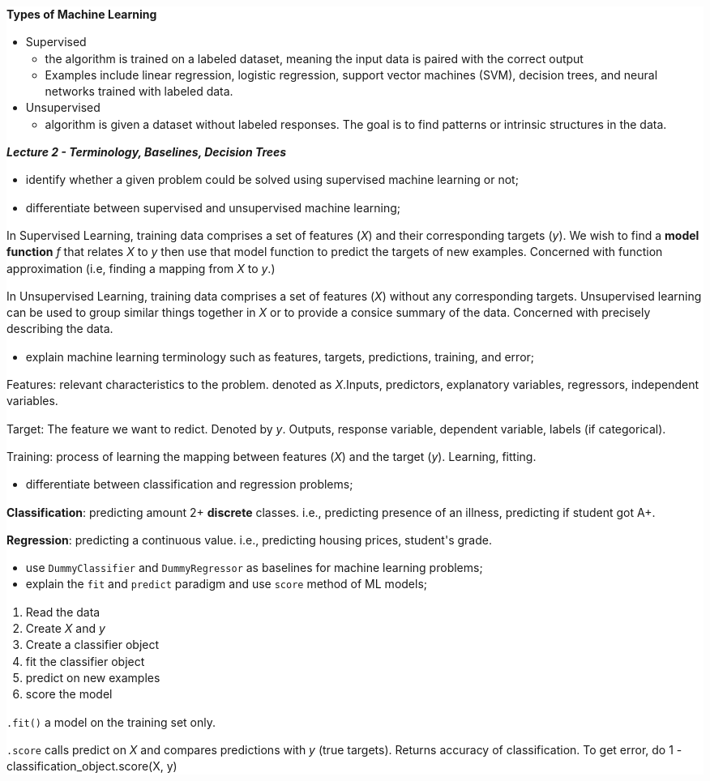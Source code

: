 **Types of Machine Learning**

- Supervised
  - the algorithm is trained on a labeled dataset, meaning the input data is paired with the correct output
  - Examples include linear regression, logistic regression, support vector machines (SVM), decision trees, and neural networks trained with labeled data.
- Unsupervised
  - algorithm is given a dataset without labeled responses. The goal is to find patterns or intrinsic structures in the data.

**_Lecture 2 - Terminology, Baselines, Decision Trees_**

- identify whether a given problem could be solved using supervised machine learning or not;

- differentiate between supervised and unsupervised machine learning;

In Supervised Learning, training data comprises a set of features (_X_) and their corresponding targets (_y_). We wish to find a **model function** _f_ that relates _X_ to _y_ then use that model function to predict the targets of new examples. Concerned with function approximation (i.e, finding a mapping from _X_ to _y_.)

In Unsupervised Learning, training data comprises a set of features (_X_) without any corresponding targets. Unsupervised learning can be used to group similar things together in _X_ or to provide a consice summary of the data. Concerned with precisely describing the data.

- explain machine learning terminology such as features, targets, predictions, training, and error;

Features: relevant characteristics to the problem. denoted as _X_.Inputs, predictors, explanatory variables, regressors, independent variables.

Target: The feature we want to redict. Denoted by _y_. Outputs, response variable, dependent variable, labels (if categorical).

Training: process of learning the mapping between features (_X_) and the target (_y_). Learning, fitting.

- differentiate between classification and regression problems;

**Classification**: predicting amount 2+ **discrete** classes. i.e., predicting presence of an illness, predicting if student got A+.

**Regression**: predicting a continuous value. i.e., predicting housing prices, student's grade.

- use `DummyClassifier` and `DummyRegressor` as baselines for machine learning problems;
- explain the `fit` and `predict` paradigm and use `score` method of ML models;

1. Read the data
2. Create _X_ and _y_
3. Create a classifier object
4. fit the classifier object
5. predict on new examples
6. score the model

`.fit()` a model on the training set only.

`.score` calls predict on _X_ and compares predictions with _y_ (true targets). Returns accuracy of classification. To get error, do 1 - classification_object.score(X, y)
